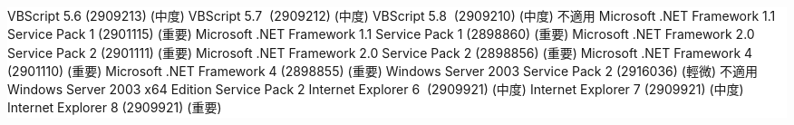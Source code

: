 </td>
<td style="border:1px solid black;">
VBScript 5.6  
(2909213)  
(中度)  
VBScript 5.7   
(2909212)  
(中度)  
VBScript 5.8   
(2909210)  
(中度)

</td>
<td style="border:1px solid black;">
不適用

</td>
<td style="border:1px solid black;">
Microsoft .NET Framework 1.1 Service Pack 1  
(2901115)  
(重要)  
Microsoft .NET Framework 1.1 Service Pack 1  
(2898860)  
(重要)  
Microsoft .NET Framework 2.0 Service Pack 2  
(2901111)  
(重要)  
Microsoft .NET Framework 2.0 Service Pack 2  
(2898856)  
(重要)  
Microsoft .NET Framework 4  
(2901110)  
(重要)  
Microsoft .NET Framework 4  
(2898855)  
(重要)

</td>
<td style="border:1px solid black;">
Windows Server 2003 Service Pack 2  
(2916036)  
(輕微)

</td>
<td style="border:1px solid black;">
不適用

</td>
</tr>
<tr>
<td style="border:1px solid black;">
Windows Server 2003 x64 Edition Service Pack 2

</td>
<td style="border:1px solid black;">
Internet Explorer 6   
(2909921)  
(中度)  
Internet Explorer 7  
(2909921)  
(中度)  
Internet Explorer 8  
(2909921)  
(重要)
